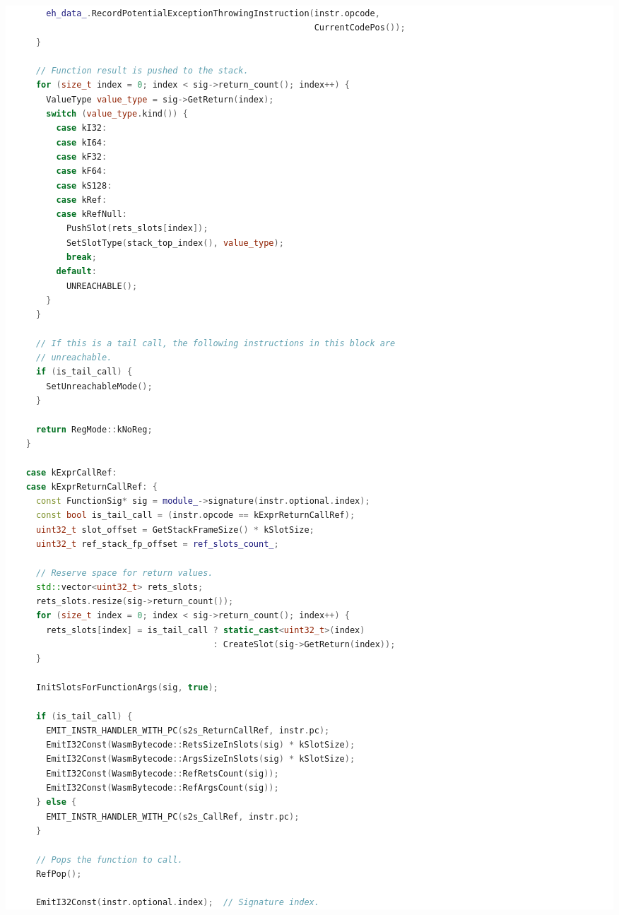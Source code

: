```cpp
        eh_data_.RecordPotentialExceptionThrowingInstruction(instr.opcode,
                                                             CurrentCodePos());
      }

      // Function result is pushed to the stack.
      for (size_t index = 0; index < sig->return_count(); index++) {
        ValueType value_type = sig->GetReturn(index);
        switch (value_type.kind()) {
          case kI32:
          case kI64:
          case kF32:
          case kF64:
          case kS128:
          case kRef:
          case kRefNull:
            PushSlot(rets_slots[index]);
            SetSlotType(stack_top_index(), value_type);
            break;
          default:
            UNREACHABLE();
        }
      }

      // If this is a tail call, the following instructions in this block are
      // unreachable.
      if (is_tail_call) {
        SetUnreachableMode();
      }

      return RegMode::kNoReg;
    }

    case kExprCallRef:
    case kExprReturnCallRef: {
      const FunctionSig* sig = module_->signature(instr.optional.index);
      const bool is_tail_call = (instr.opcode == kExprReturnCallRef);
      uint32_t slot_offset = GetStackFrameSize() * kSlotSize;
      uint32_t ref_stack_fp_offset = ref_slots_count_;

      // Reserve space for return values.
      std::vector<uint32_t> rets_slots;
      rets_slots.resize(sig->return_count());
      for (size_t index = 0; index < sig->return_count(); index++) {
        rets_slots[index] = is_tail_call ? static_cast<uint32_t>(index)
                                         : CreateSlot(sig->GetReturn(index));
      }

      InitSlotsForFunctionArgs(sig, true);

      if (is_tail_call) {
        EMIT_INSTR_HANDLER_WITH_PC(s2s_ReturnCallRef, instr.pc);
        EmitI32Const(WasmBytecode::RetsSizeInSlots(sig) * kSlotSize);
        EmitI32Const(WasmBytecode::ArgsSizeInSlots(sig) * kSlotSize);
        EmitI32Const(WasmBytecode::RefRetsCount(sig));
        EmitI32Const(WasmBytecode::RefArgsCount(sig));
      } else {
        EMIT_INSTR_HANDLER_WITH_PC(s2s_CallRef, instr.pc);
      }

      // Pops the function to call.
      RefPop();

      EmitI32Const(instr.optional.index);  // Signature index.
```